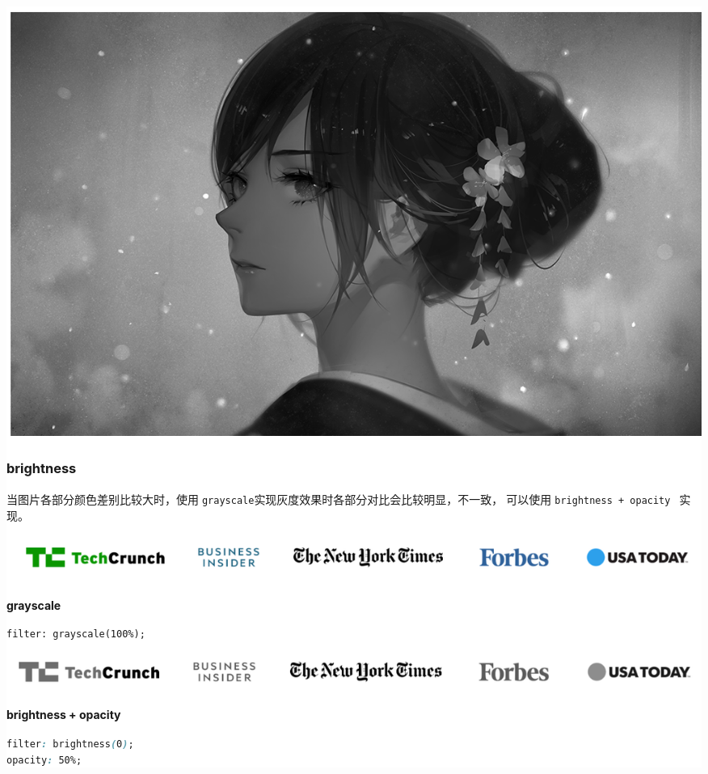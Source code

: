 ![](css/c14.jpg)

### brightness

当图片各部分颜色差别比较大时，使用 `grayscale`实现灰度效果时各部分对比会比较明显，不一致， 可以使用 `brightness + opacity ` 实现。

![](css/1660121920274.png)

**grayscale**

```
filter: grayscale(100%);
```

![](css/1660121969827.png)

**brightness + opacity**

```css
filter: brightness(0);
opacity: 50%;
```
